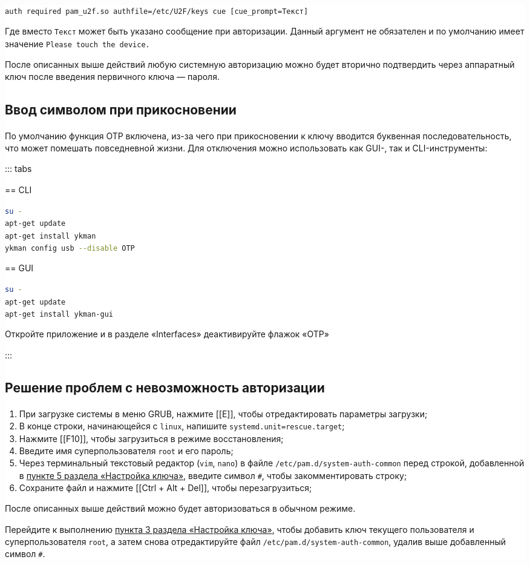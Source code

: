 ```text
auth required pam_u2f.so authfile=/etc/U2F/keys cue [cue_prompt=Текст]
```

Где вместо `Текст` может быть указано сообщение при авторизации. Данный аргумент не обязателен и по умолчанию имеет значение `Please touch the device.`

После описанных выше действий любую системную авторизацию можно будет вторично подтвердить через аппаратный ключ после введения первичного ключа — пароля.

## Ввод символом при прикосновении

По умолчанию функция OTP включена, из-за чего при прикосновении к ключу вводится буквенная последовательность, что может помешать повседневной жизни. Для отключения можно использовать как GUI-, так и CLI-инструменты:

::: tabs

== CLI

```sh
su -
apt-get update
apt-get install ykman
ykman config usb --disable OTP
```

== GUI

```sh
su -
apt-get update
apt-get install ykman-gui
```

Откройте приложение и в разделе «Interfaces» деактивируйте флажок «OTP»

:::

## Решение проблем с невозможность авторизации

1. При загрузке системы в меню GRUB, нажмите [[E]], чтобы отредактировать параметры загрузки;
2. В конце строки, начинающейся с `linux`, напишите `systemd.unit=rescue.target`;
3. Нажмите [[F10]], чтобы загрузиться в режиме восстановления;
4. Введите имя суперпользователя `root` и его пароль;
5. Через терминальный текстовый редактор (`vim`, `nano`) в файле `/etc/pam.d/system-auth-common` перед строкой, добавленной в [пункте 5 раздела «Настройка ключа»](#настройка-ключа), введите символ `#`, чтобы закомментировать строку;
6. Сохраните файл и нажмите [[Ctrl + Alt + Del]], чтобы перезагрузиться;

После описанных выше действий можно будет авторизоваться в обычном режиме.

Перейдите к выполнению [пункта 3 раздела «Настройка ключа»](#настройка-ключа), чтобы добавить ключ текущего пользователя и суперпользователя `root`, а затем снова отредактируйте файл `/etc/pam.d/system-auth-common`, удалив выше добавленный символ `#`.
